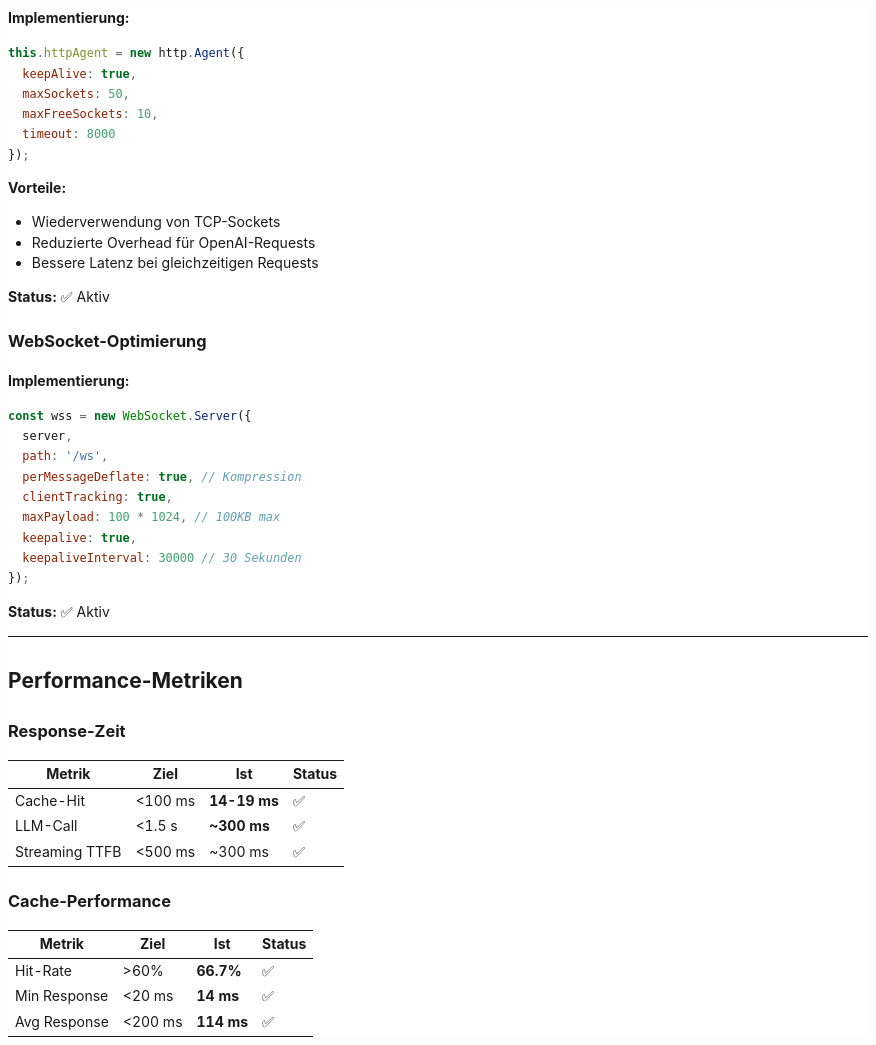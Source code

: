 **Implementierung:**

```javascript
this.httpAgent = new http.Agent({
  keepAlive: true,
  maxSockets: 50,
  maxFreeSockets: 10,
  timeout: 8000
});
```

**Vorteile:**
- Wiederverwendung von TCP-Sockets
- Reduzierte Overhead für OpenAI-Requests
- Bessere Latenz bei gleichzeitigen Requests

**Status:** ✅ Aktiv

### WebSocket-Optimierung

**Implementierung:**

```javascript
const wss = new WebSocket.Server({
  server,
  path: '/ws',
  perMessageDeflate: true, // Kompression
  clientTracking: true,
  maxPayload: 100 * 1024, // 100KB max
  keepalive: true,
  keepaliveInterval: 30000 // 30 Sekunden
});
```

**Status:** ✅ Aktiv

---

## Performance-Metriken

### Response-Zeit

| Metrik | Ziel | Ist | Status |
|--------|------|-----|--------|
| Cache-Hit | <100 ms | **14-19 ms** | ✅ |
| LLM-Call | <1.5 s | **~300 ms** | ✅ |
| Streaming TTFB | <500 ms | ~300 ms | ✅ |

### Cache-Performance

| Metrik | Ziel | Ist | Status |
|--------|------|-----|--------|
| Hit-Rate | >60% | **66.7%** | ✅ |
| Min Response | <20 ms | **14 ms** | ✅ |
| Avg Response | <200 ms | **114 ms** | ✅ |
